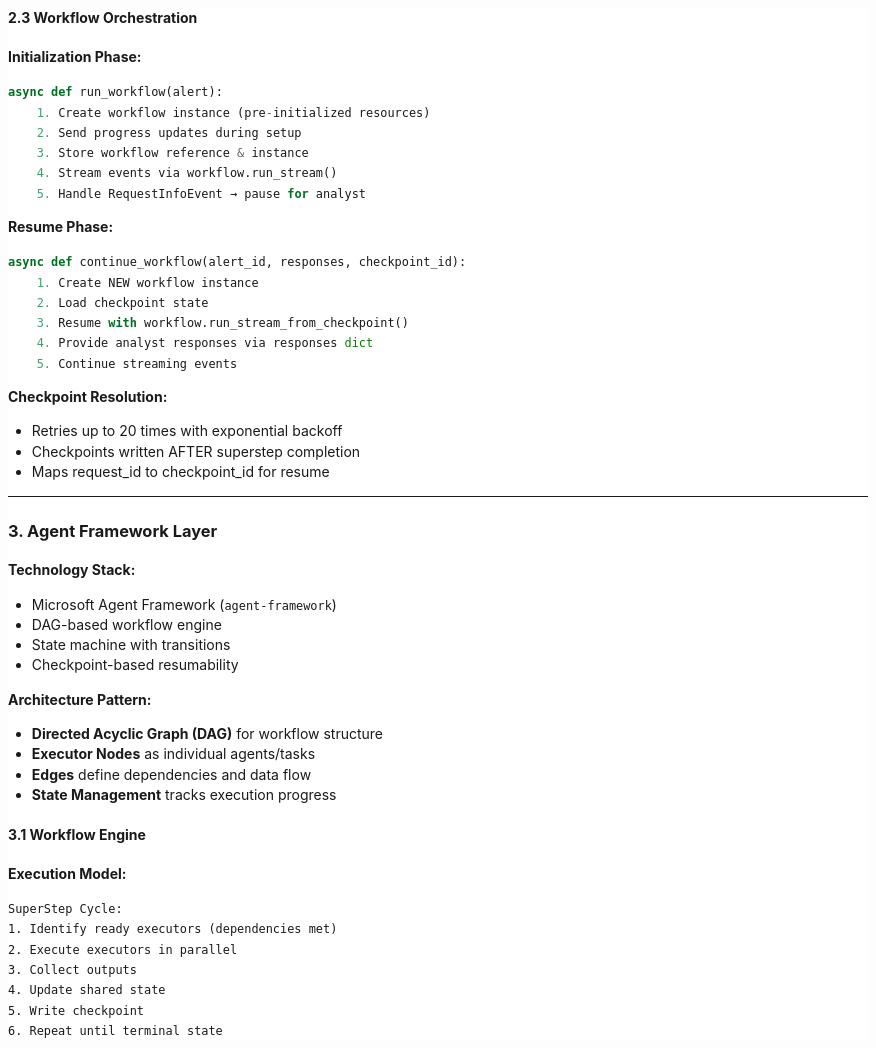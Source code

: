 #### 2.3 Workflow Orchestration

**Initialization Phase:**
```python
async def run_workflow(alert):
    1. Create workflow instance (pre-initialized resources)
    2. Send progress updates during setup
    3. Store workflow reference & instance
    4. Stream events via workflow.run_stream()
    5. Handle RequestInfoEvent → pause for analyst
```

**Resume Phase:**
```python
async def continue_workflow(alert_id, responses, checkpoint_id):
    1. Create NEW workflow instance
    2. Load checkpoint state
    3. Resume with workflow.run_stream_from_checkpoint()
    4. Provide analyst responses via responses dict
    5. Continue streaming events
```

**Checkpoint Resolution:**
- Retries up to 20 times with exponential backoff
- Checkpoints written AFTER superstep completion
- Maps request_id to checkpoint_id for resume

---

### 3. Agent Framework Layer

**Technology Stack:**
- Microsoft Agent Framework (`agent-framework`)
- DAG-based workflow engine
- State machine with transitions
- Checkpoint-based resumability

**Architecture Pattern:**
- **Directed Acyclic Graph (DAG)** for workflow structure
- **Executor Nodes** as individual agents/tasks
- **Edges** define dependencies and data flow
- **State Management** tracks execution progress

#### 3.1 Workflow Engine

**Execution Model:**
```
SuperStep Cycle:
1. Identify ready executors (dependencies met)
2. Execute executors in parallel
3. Collect outputs
4. Update shared state
5. Write checkpoint
6. Repeat until terminal state
```
